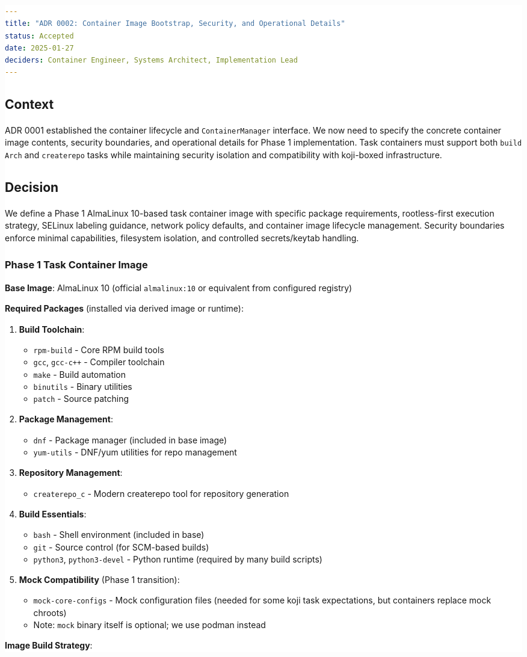 ```yaml
---
title: "ADR 0002: Container Image Bootstrap, Security, and Operational Details"
status: Accepted
date: 2025-01-27
deciders: Container Engineer, Systems Architect, Implementation Lead
---
```


## Context

ADR 0001 established the container lifecycle and `ContainerManager` interface. We now need to specify the concrete container image contents, security boundaries, and operational details for Phase 1 implementation. Task containers must support both `buildArch` and `createrepo` tasks while maintaining security isolation and compatibility with koji-boxed infrastructure.

## Decision

We define a Phase 1 AlmaLinux 10-based task container image with specific package requirements, rootless-first execution strategy, SELinux labeling guidance, network policy defaults, and container image lifecycle management. Security boundaries enforce minimal capabilities, filesystem isolation, and controlled secrets/keytab handling.

### Phase 1 Task Container Image

**Base Image**: AlmaLinux 10 (official `almalinux:10` or equivalent from configured registry)

**Required Packages** (installed via derived image or runtime):

1. **Build Toolchain**:
   - `rpm-build` - Core RPM build tools
   - `gcc`, `gcc-c++` - Compiler toolchain
   - `make` - Build automation
   - `binutils` - Binary utilities
   - `patch` - Source patching

2. **Package Management**:
   - `dnf` - Package manager (included in base image)
   - `yum-utils` - DNF/yum utilities for repo management

3. **Repository Management**:
   - `createrepo_c` - Modern createrepo tool for repository generation

4. **Build Essentials**:
   - `bash` - Shell environment (included in base)
   - `git` - Source control (for SCM-based builds)
   - `python3`, `python3-devel` - Python runtime (required by many build scripts)

5. **Mock Compatibility** (Phase 1 transition):
   - `mock-core-configs` - Mock configuration files (needed for some koji task expectations, but containers replace mock chroots)
   - Note: `mock` binary itself is optional; we use podman instead

**Image Build Strategy**:
